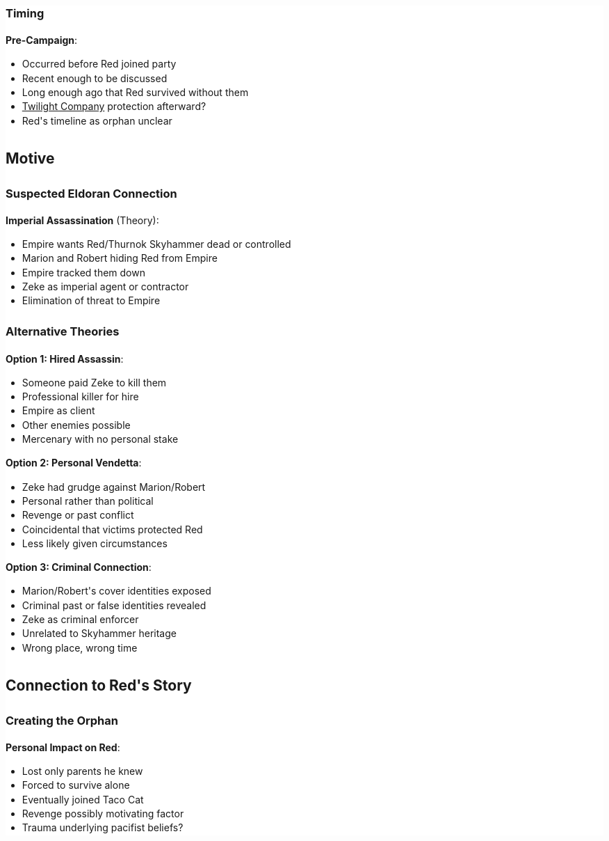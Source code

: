 ### Timing
**Pre-Campaign**:
- Occurred before Red joined party
- Recent enough to be discussed
- Long enough ago that Red survived without them
- [Twilight Company](/organizations/twilight-company) protection afterward?
- Red's timeline as orphan unclear

## Motive

### Suspected Eldoran Connection
**Imperial Assassination** (Theory):
- Empire wants Red/Thurnok Skyhammer dead or controlled
- Marion and Robert hiding Red from Empire
- Empire tracked them down
- Zeke as imperial agent or contractor
- Elimination of threat to Empire

### Alternative Theories

**Option 1: Hired Assassin**:
- Someone paid Zeke to kill them
- Professional killer for hire
- Empire as client
- Other enemies possible
- Mercenary with no personal stake

**Option 2: Personal Vendetta**:
- Zeke had grudge against Marion/Robert
- Personal rather than political
- Revenge or past conflict
- Coincidental that victims protected Red
- Less likely given circumstances

**Option 3: Criminal Connection**:
- Marion/Robert's cover identities exposed
- Criminal past or false identities revealed
- Zeke as criminal enforcer
- Unrelated to Skyhammer heritage
- Wrong place, wrong time

## Connection to Red's Story

### Creating the Orphan
**Personal Impact on Red**:
- Lost only parents he knew
- Forced to survive alone
- Eventually joined Taco Cat
- Revenge possibly motivating factor
- Trauma underlying pacifist beliefs?
